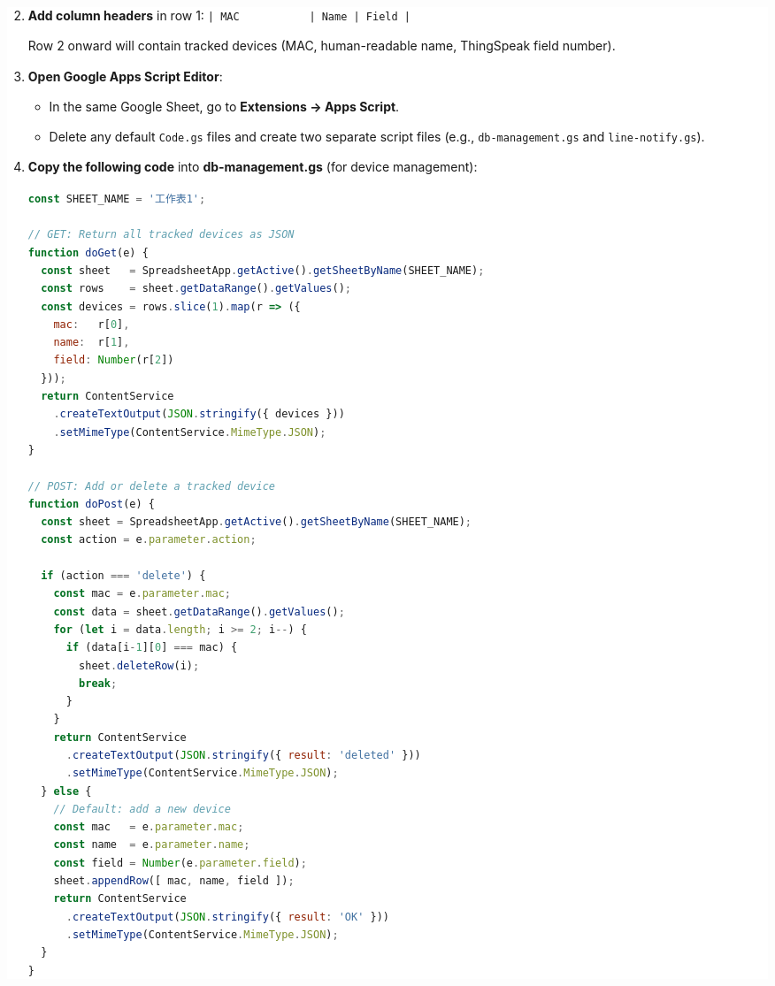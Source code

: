 2.  **Add column headers** in row 1:
    `| MAC           | Name | Field |` 
    
    Row 2 onward will contain tracked devices (MAC, human-readable name, ThingSpeak field number).
    
3.  **Open Google Apps Script Editor**:
    
    -   In the same Google Sheet, go to **Extensions → Apps Script**.
        
    -   Delete any default `Code.gs` files and create two separate script files (e.g., `db-management.gs` and `line-notify.gs`).
        
4.  **Copy the following code** into **db-management.gs** (for device management):
    ```js
	const SHEET_NAME = '工作表1';

	// GET: Return all tracked devices as JSON
	function doGet(e) {
	  const sheet   = SpreadsheetApp.getActive().getSheetByName(SHEET_NAME);
	  const rows    = sheet.getDataRange().getValues();
	  const devices = rows.slice(1).map(r => ({
	    mac:   r[0],
	    name:  r[1],
	    field: Number(r[2])
	  }));
	  return ContentService
	    .createTextOutput(JSON.stringify({ devices }))
	    .setMimeType(ContentService.MimeType.JSON);
	}

	// POST: Add or delete a tracked device
	function doPost(e) {
	  const sheet = SpreadsheetApp.getActive().getSheetByName(SHEET_NAME);
	  const action = e.parameter.action;

	  if (action === 'delete') {
	    const mac = e.parameter.mac;
	    const data = sheet.getDataRange().getValues();
	    for (let i = data.length; i >= 2; i--) {
	      if (data[i-1][0] === mac) {
	        sheet.deleteRow(i);
	        break;
	      }
	    }
	    return ContentService
	      .createTextOutput(JSON.stringify({ result: 'deleted' }))
	      .setMimeType(ContentService.MimeType.JSON);
	  } else {
	    // Default: add a new device
	    const mac   = e.parameter.mac;
	    const name  = e.parameter.name;
	    const field = Number(e.parameter.field);
	    sheet.appendRow([ mac, name, field ]);
	    return ContentService
	      .createTextOutput(JSON.stringify({ result: 'OK' }))
	      .setMimeType(ContentService.MimeType.JSON);
	  }
	}
    ```
    